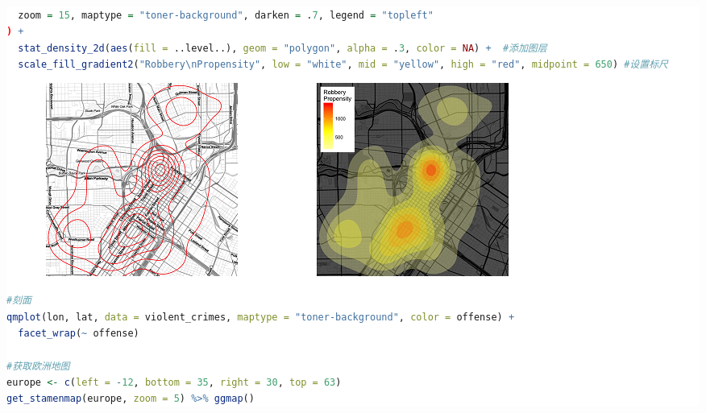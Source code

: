 ```r
  zoom = 15, maptype = "toner-background", darken = .7, legend = "topleft"
) +
  stat_density_2d(aes(fill = ..level..), geom = "polygon", alpha = .3, color = NA) +  #添加图层
  scale_fill_gradient2("Robbery\nPropensity", low = "white", mid = "yellow", high = "red", midpoint = 650) #设置标尺
```
![](/images/ggplot2/qmplot.png)![](/images/ggplot2/qmplot2.png)

```r
#刻面
qmplot(lon, lat, data = violent_crimes, maptype = "toner-background", color = offense) + 
  facet_wrap(~ offense)

#获取欧洲地图
europe <- c(left = -12, bottom = 35, right = 30, top = 63)
get_stamenmap(europe, zoom = 5) %>% ggmap()
```